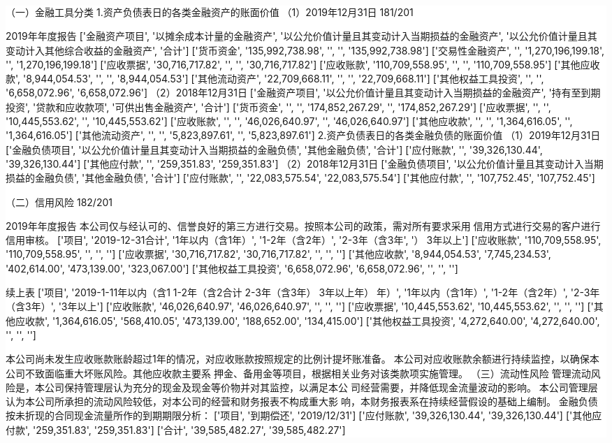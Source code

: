 （一）金融工具分类
1.资产负债表日的各类金融资产的账面价值
（1）2019年12月31日
181/201

2019年年度报告
['金融资产项目', '以摊余成本计量的金融资产', '以公允价值计量且其变动计入当期损益的金融资产', '以公允价值计量且其变动计入其他综合收益的金融资产', '合计']
['货币资金', '135,992,738.98', '', '', '135,992,738.98']
['交易性金融资产', '', '1,270,196,199.18', '', '1,270,196,199.18']
['应收票据', '30,716,717.82', '', '', '30,716,717.82']
['应收账款', '110,709,558.95', '', '', '110,709,558.95']
['其他应收款', '8,944,054.53', '', '', '8,944,054.53']
['其他流动资产', '22,709,668.11', '', '', '22,709,668.11']
['其他权益工具投资', '', '', '6,658,072.96', '6,658,072.96']
（2）2018年12月31日
['金融资产项目', '以公允价值计量且其变动计入当期损益的金融资产', '持有至到期投资', '贷款和应收款项', '可供出售金融资产', '合计']
['货币资金', '', '', '174,852,267.29', '', '174,852,267.29']
['应收票据', '', '', '10,445,553.62', '', '10,445,553.62']
['应收账款', '', '', '46,026,640.97', '', '46,026,640.97']
['其他应收款', '', '', '1,364,616.05', '', '1,364,616.05']
['其他流动资产', '', '', '5,823,897.61', '', '5,823,897.61']
2.资产负债表日的各类金融负债的账面价值
（1）2019年12月31日
['金融负债项目', '以公允价值计量且其变动计入当期损益的金融负债', '其他金融负债', '合计']
['应付账款', '', '39,326,130.44', '39,326,130.44']
['其他应付款', '', '259,351.83', '259,351.83']
（2）2018年12月31日
['金融负债项目', '以公允价值计量且其变动计入当期损益的金融负债', '其他金融负债', '合计']
['应付账款', '', '22,083,575.54', '22,083,575.54']
['其他应付款', '', '107,752.45', '107,752.45']

（二）信用风险
182/201

2019年年度报告
本公司仅与经认可的、信誉良好的第三方进行交易。按照本公司的政策，需对所有要求采用
信用方式进行交易的客户进行信用审核。
['项目', '2019-12-31合计', '1年以内（含1年）', '1-2年（含2年）', '2-3年（含3年', '） 3年以上']
['应收账款', '110,709,558.95', '110,709,558.95', '', '', '']
['应收票据', '30,716,717.82', '30,716,717.82', '', '', '']
['其他应收款', '8,944,054.53', '7,745,234.53', '402,614.00', '473,139.00', '323,067.00']
['其他权益工具投资', '6,658,072.96', '6,658,072.96', '', '', '']

续上表
['项目', '2019-1-11年以内（含1 1-2年（含2合计 2-3年（含3年） 3年以上年） 年）', '1年以内（含1年）', '1-2年（含2年）', '2-3年（含3年）', '3年以上']
['应收账款', '46,026,640.97', '46,026,640.97', '', '', '']
['应收票据', '10,445,553.62', '10,445,553.62', '', '', '']
['其他应收款', '1,364,616.05', '568,410.05', '473,139.00', '188,652.00', '134,415.00']
['其他权益工具投资', '4,272,640.00', '4,272,640.00', '', '', '']

本公司尚未发生应收账款账龄超过1年的情况，对应收账款按照规定的比例计提坏账准备。
本公司对应收账款余额进行持续监控，以确保本公司不致面临重大坏账风险。其他应收款主要系
押金、备用金等项目，根据相关业务对该类款项实施管理。
（三）流动性风险
管理流动风险是，本公司保持管理层认为充分的现金及现金等价物并对其监控，以满足本公
司经营需要，并降低现金流量波动的影响。
本公司管理层认为本公司所承担的流动风险较低，对本公司的经营和财务报表不构成重大影
响，本财务报表系在持续经营假设的基础上编制。
金融负债按未折现的合同现金流量所作的到期期限分析：
['项目', '到期偿还', '2019/12/31']
['应付账款', '39,326,130.44', '39,326,130.44']
['其他应付款', '259,351.83', '259,351.83']
['合计', '39,585,482.27', '39,585,482.27']

